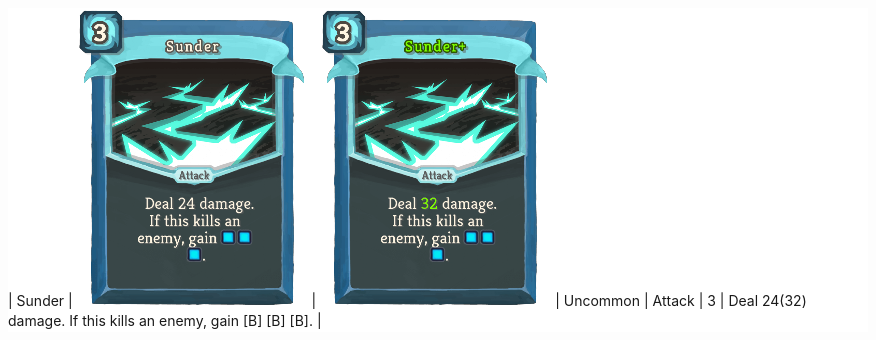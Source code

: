 | Sunder | ![](../../slay-the-spire/small-card-images/Sunder.png) | ![](../../slay-the-spire/small-card-images/SunderPlus.png) | Uncommon | Attack | 3 | Deal 24(32) damage. If this kills an enemy, gain [B] [B] [B]. |